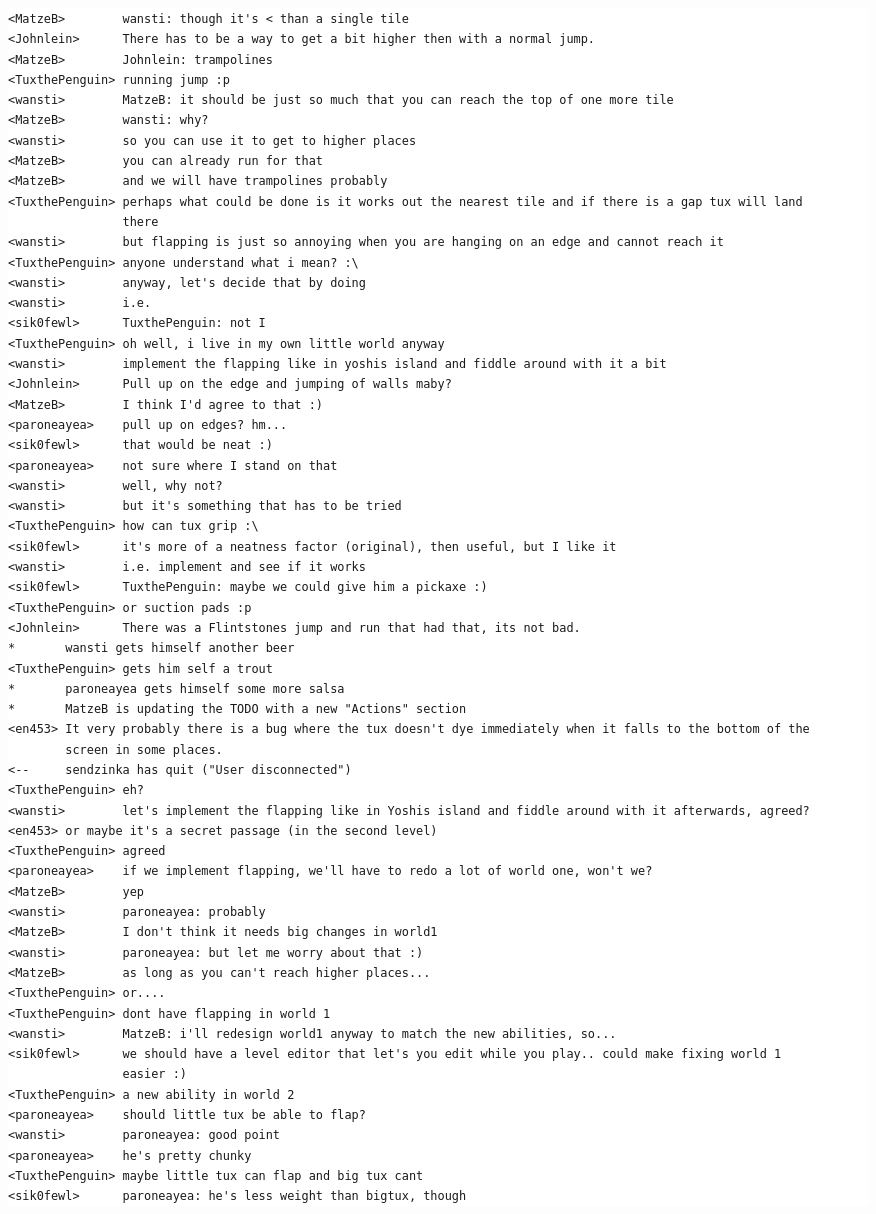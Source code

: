     <MatzeB>        wansti: though it's < than a single tile
    <Johnlein>      There has to be a way to get a bit higher then with a normal jump.
    <MatzeB>        Johnlein: trampolines
    <TuxthePenguin> running jump :p
    <wansti>        MatzeB: it should be just so much that you can reach the top of one more tile
    <MatzeB>        wansti: why?
    <wansti>        so you can use it to get to higher places
    <MatzeB>        you can already run for that
    <MatzeB>        and we will have trampolines probably
    <TuxthePenguin> perhaps what could be done is it works out the nearest tile and if there is a gap tux will land
                    there
    <wansti>        but flapping is just so annoying when you are hanging on an edge and cannot reach it
    <TuxthePenguin> anyone understand what i mean? :\
    <wansti>        anyway, let's decide that by doing
    <wansti>        i.e.
    <sik0fewl>      TuxthePenguin: not I
    <TuxthePenguin> oh well, i live in my own little world anyway
    <wansti>        implement the flapping like in yoshis island and fiddle around with it a bit
    <Johnlein>      Pull up on the edge and jumping of walls maby?
    <MatzeB>        I think I'd agree to that :)
    <paroneayea>    pull up on edges? hm...
    <sik0fewl>      that would be neat :)
    <paroneayea>    not sure where I stand on that
    <wansti>        well, why not?
    <wansti>        but it's something that has to be tried
    <TuxthePenguin> how can tux grip :\
    <sik0fewl>      it's more of a neatness factor (original), then useful, but I like it
    <wansti>        i.e. implement and see if it works
    <sik0fewl>      TuxthePenguin: maybe we could give him a pickaxe :)
    <TuxthePenguin> or suction pads :p
    <Johnlein>      There was a Flintstones jump and run that had that, its not bad.
    *       wansti gets himself another beer
    <TuxthePenguin> gets him self a trout
    *       paroneayea gets himself some more salsa
    *       MatzeB is updating the TODO with a new "Actions" section
    <en453> It very probably there is a bug where the tux doesn't dye immediately when it falls to the bottom of the
            screen in some places.
    <--     sendzinka has quit ("User disconnected")
    <TuxthePenguin> eh?
    <wansti>        let's implement the flapping like in Yoshis island and fiddle around with it afterwards, agreed?
    <en453> or maybe it's a secret passage (in the second level)
    <TuxthePenguin> agreed
    <paroneayea>    if we implement flapping, we'll have to redo a lot of world one, won't we?
    <MatzeB>        yep
    <wansti>        paroneayea: probably
    <MatzeB>        I don't think it needs big changes in world1
    <wansti>        paroneayea: but let me worry about that :)
    <MatzeB>        as long as you can't reach higher places...
    <TuxthePenguin> or....
    <TuxthePenguin> dont have flapping in world 1
    <wansti>        MatzeB: i'll redesign world1 anyway to match the new abilities, so...
    <sik0fewl>      we should have a level editor that let's you edit while you play.. could make fixing world 1
                    easier :)
    <TuxthePenguin> a new ability in world 2
    <paroneayea>    should little tux be able to flap?
    <wansti>        paroneayea: good point
    <paroneayea>    he's pretty chunky
    <TuxthePenguin> maybe little tux can flap and big tux cant
    <sik0fewl>      paroneayea: he's less weight than bigtux, though